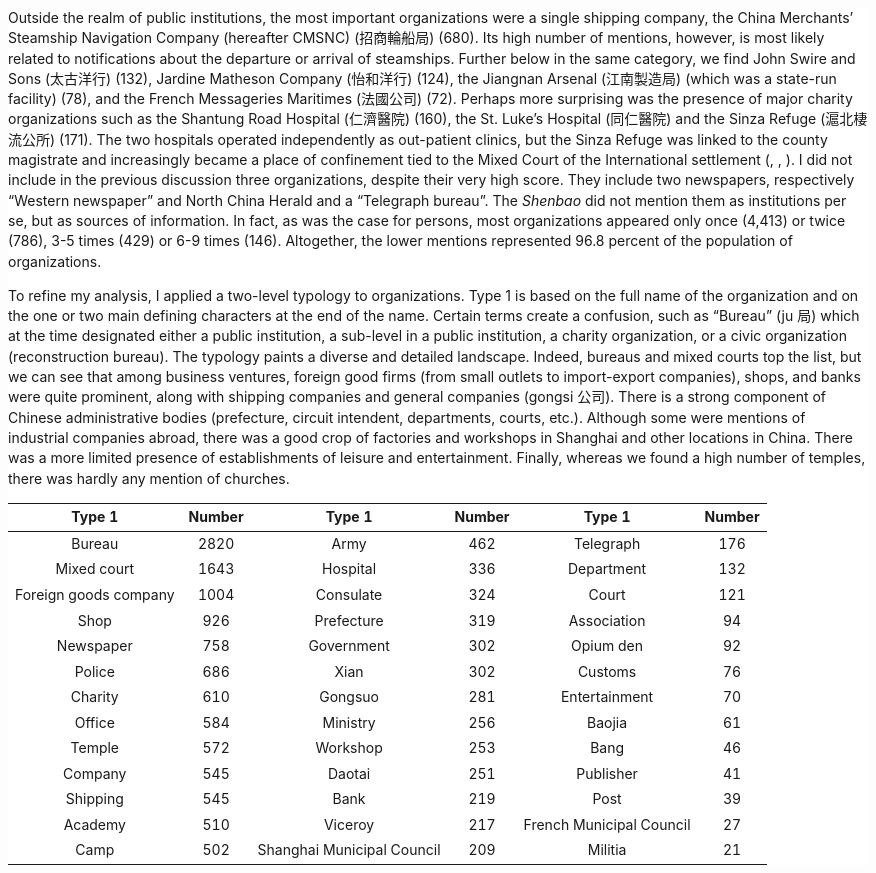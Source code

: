 
Outside the realm of public institutions, the most important organizations were a single shipping company, the China Merchants’ Steamship Navigation Company (hereafter CMSNC) (招商輪船局) (680). Its high number of mentions, however, is most likely related to notifications about the departure or arrival of steamships. Further below in the same category, we find John Swire and Sons (太古洋行) (132), Jardine Matheson Company (怡和洋行) (124), the Jiangnan Arsenal (江南製造局) (which was a state-run facility) (78), and the French Messageries Maritimes (法國公司) (72). Perhaps more surprising was the presence of major charity organizations such as the Shantung Road Hospital (仁濟醫院) (160), the St. Luke’s Hospital (同仁醫院) and the Sinza Refuge (滬北棲流公所) (171). The two hospitals operated independently as out-patient clinics, but the Sinza Refuge was linked to the county magistrate and increasingly became a place of confinement tied to the Mixed Court of the International settlement (<cite data-cite="71251/DLRVKDMM"></cite>, <cite data-cite="71251/6X3PSQMQ"></cite>, <cite data-cite="71251/MZ6MTZ4E"></cite>).  I did not include in the previous discussion three organizations, despite their very high score. They include two newspapers, respectively “Western newspaper” and North China Herald and a “Telegraph bureau”. The *Shenbao* did not mention them as institutions per se, but as sources of information. In fact, as was the case for persons, most organizations appeared only once (4,413) or twice (786), 3-5 times (429) or 6-9 times (146). Altogether, the lower mentions represented 96.8 percent of the population of organizations.


To refine my analysis, I applied a two-level typology to organizations. Type 1 is based on the full name of the organization and on the one or two main defining characters at the end of the name. Certain terms create a confusion, such as “Bureau” (ju 局) which at the time designated either a public institution, a sub-level in a public institution, a charity organization, or a civic organization (reconstruction bureau). The typology paints a diverse and detailed landscape. Indeed, bureaus and mixed courts top the list, but we can see that among business ventures, foreign good firms (from small outlets to import-export companies), shops, and banks were quite prominent, along with shipping companies and general companies (gongsi 公司). There is a strong component of Chinese administrative bodies (prefecture, circuit intendent, departments, courts, etc.). Although some were mentions of industrial companies abroad, there was a good crop of factories and workshops in Shanghai and other locations in China. There was a more limited presence of establishments of leisure and entertainment. Finally, whereas we found a high number of temples, there was hardly any mention of churches.


|         Type 1        | Number |           Type 1           | Number |          Type 1          | Number |
|:---------------------:|:------:|:--------------------------:|:------:|:------------------------:|:------:|
| Bureau                | 2820   | Army                       | 462    | Telegraph                | 176    |
| Mixed court           | 1643   | Hospital                   | 336    | Department               | 132    |
| Foreign goods company | 1004   | Consulate                  | 324    | Court                    | 121    |
| Shop                  | 926    | Prefecture                 | 319    | Association              | 94     |
| Newspaper             | 758    | Government                 | 302    | Opium den                | 92     |
| Police                | 686    | Xian                       | 302    | Customs                  | 76     |
| Charity               | 610    | Gongsuo                    | 281    | Entertainment            | 70     |
| Office                | 584    | Ministry                   | 256    | Baojia                   | 61     |
| Temple                | 572    | Workshop                   | 253    | Bang                     | 46     |
| Company               | 545    | Daotai                     | 251    | Publisher                | 41     |
| Shipping              | 545    | Bank                       | 219    | Post                     | 39     |
| Academy               | 510    | Viceroy                    | 217    | French Municipal Council | 27     |
| Camp                  | 502    | Shanghai Municipal Council | 209    | Militia                  | 21     |
